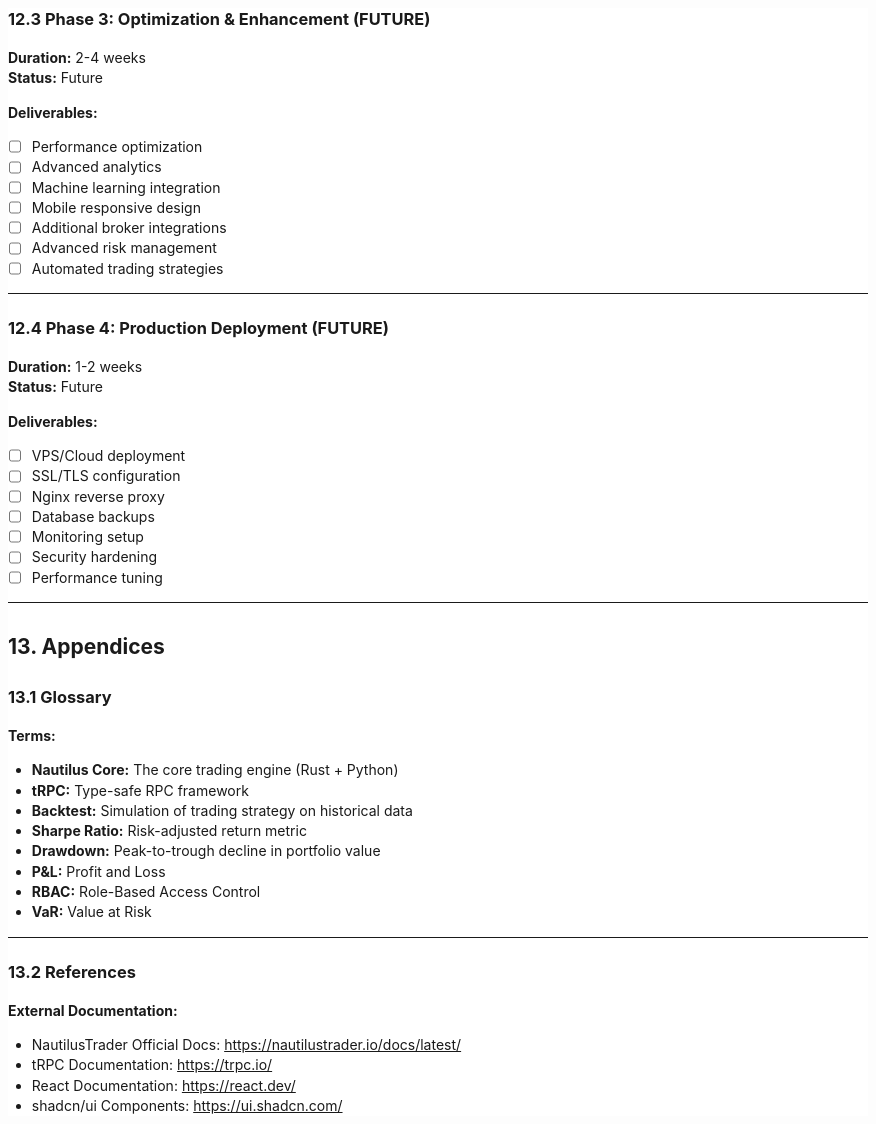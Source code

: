 
### 12.3 Phase 3: Optimization & Enhancement (FUTURE)

**Duration:** 2-4 weeks  
**Status:** Future

**Deliverables:**
- [ ] Performance optimization
- [ ] Advanced analytics
- [ ] Machine learning integration
- [ ] Mobile responsive design
- [ ] Additional broker integrations
- [ ] Advanced risk management
- [ ] Automated trading strategies

---

### 12.4 Phase 4: Production Deployment (FUTURE)

**Duration:** 1-2 weeks  
**Status:** Future

**Deliverables:**
- [ ] VPS/Cloud deployment
- [ ] SSL/TLS configuration
- [ ] Nginx reverse proxy
- [ ] Database backups
- [ ] Monitoring setup
- [ ] Security hardening
- [ ] Performance tuning

---

## 13. Appendices

### 13.1 Glossary

**Terms:**
- **Nautilus Core:** The core trading engine (Rust + Python)
- **tRPC:** Type-safe RPC framework
- **Backtest:** Simulation of trading strategy on historical data
- **Sharpe Ratio:** Risk-adjusted return metric
- **Drawdown:** Peak-to-trough decline in portfolio value
- **P&L:** Profit and Loss
- **RBAC:** Role-Based Access Control
- **VaR:** Value at Risk

---

### 13.2 References

**External Documentation:**
- NautilusTrader Official Docs: https://nautilustrader.io/docs/latest/
- tRPC Documentation: https://trpc.io/
- React Documentation: https://react.dev/
- shadcn/ui Components: https://ui.shadcn.com/
